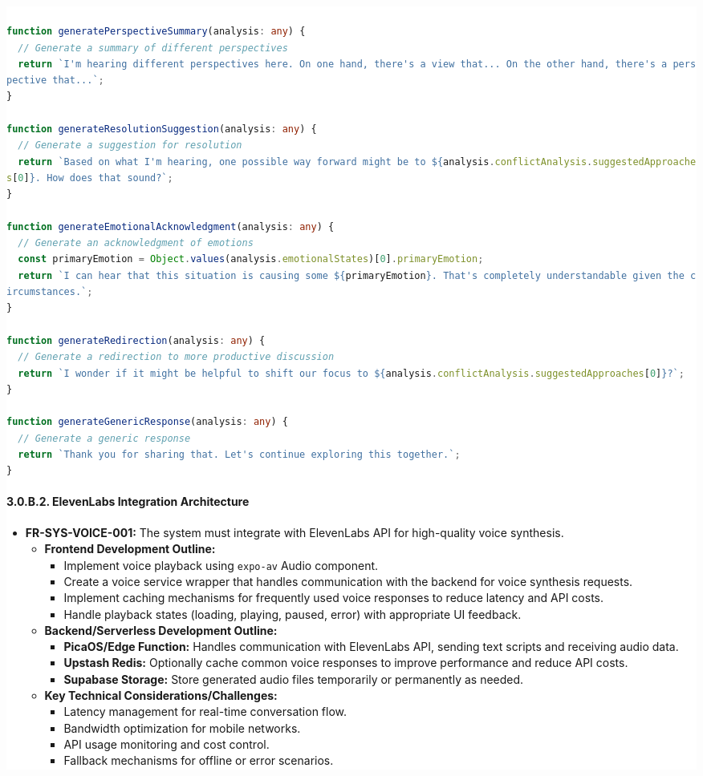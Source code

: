 ```typescript

function generatePerspectiveSummary(analysis: any) {
  // Generate a summary of different perspectives
  return `I'm hearing different perspectives here. On one hand, there's a view that... On the other hand, there's a perspective that...`;
}

function generateResolutionSuggestion(analysis: any) {
  // Generate a suggestion for resolution
  return `Based on what I'm hearing, one possible way forward might be to ${analysis.conflictAnalysis.suggestedApproaches[0]}. How does that sound?`;
}

function generateEmotionalAcknowledgment(analysis: any) {
  // Generate an acknowledgment of emotions
  const primaryEmotion = Object.values(analysis.emotionalStates)[0].primaryEmotion;
  return `I can hear that this situation is causing some ${primaryEmotion}. That's completely understandable given the circumstances.`;
}

function generateRedirection(analysis: any) {
  // Generate a redirection to more productive discussion
  return `I wonder if it might be helpful to shift our focus to ${analysis.conflictAnalysis.suggestedApproaches[0]}?`;
}

function generateGenericResponse(analysis: any) {
  // Generate a generic response
  return `Thank you for sharing that. Let's continue exploring this together.`;
}
```

#### 3.0.B.2. ElevenLabs Integration Architecture

*   **FR-SYS-VOICE-001:** The system must integrate with ElevenLabs API for high-quality voice synthesis.
    *   **Frontend Development Outline:**
        *   Implement voice playback using `expo-av` Audio component.
        *   Create a voice service wrapper that handles communication with the backend for voice synthesis requests.
        *   Implement caching mechanisms for frequently used voice responses to reduce latency and API costs.
        *   Handle playback states (loading, playing, paused, error) with appropriate UI feedback.
    *   **Backend/Serverless Development Outline:**
        *   **PicaOS/Edge Function:** Handles communication with ElevenLabs API, sending text scripts and receiving audio data.
        *   **Upstash Redis:** Optionally cache common voice responses to improve performance and reduce API costs.
        *   **Supabase Storage:** Store generated audio files temporarily or permanently as needed.
    *   **Key Technical Considerations/Challenges:**
        *   Latency management for real-time conversation flow.
        *   Bandwidth optimization for mobile networks.
        *   API usage monitoring and cost control.
        *   Fallback mechanisms for offline or error scenarios.
